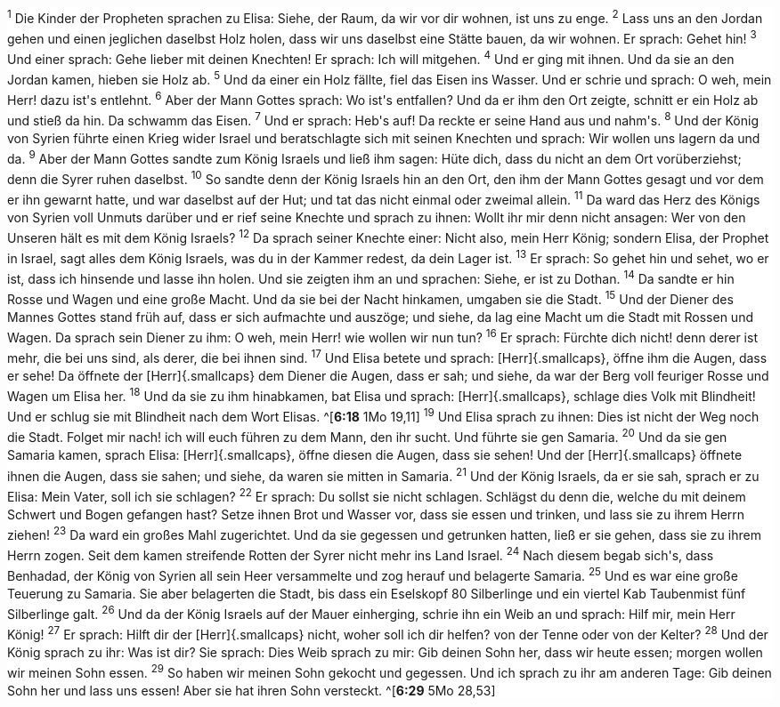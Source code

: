 <sup class='bibleverse'>1</sup> Die Kinder der Propheten sprachen zu Elisa: Siehe, der Raum, da wir vor dir wohnen, ist uns zu enge. <sup class='bibleverse'>2</sup> Lass uns an den Jordan gehen und einen jeglichen daselbst Holz holen, dass wir uns daselbst eine Stätte bauen, da wir wohnen. Er sprach: Gehet hin! <sup class='bibleverse'>3</sup> Und einer sprach: Gehe lieber mit deinen Knechten! Er sprach: Ich will mitgehen. <sup class='bibleverse'>4</sup> Und er ging mit ihnen. Und da sie an den Jordan kamen, hieben sie Holz ab. <sup class='bibleverse'>5</sup> Und da einer ein Holz fällte, fiel das Eisen ins Wasser. Und er schrie und sprach: O weh, mein Herr! dazu ist's entlehnt. <sup class='bibleverse'>6</sup> Aber der Mann Gottes sprach: Wo ist's entfallen? Und da er ihm den Ort zeigte, schnitt er ein Holz ab und stieß da hin. Da schwamm das Eisen. <sup class='bibleverse'>7</sup> Und er sprach: Heb's auf! Da reckte er seine Hand aus und nahm's. <sup class='bibleverse'>8</sup> Und der König von Syrien führte einen Krieg wider Israel und beratschlagte sich mit seinen Knechten und sprach: Wir wollen uns lagern da und da. <sup class='bibleverse'>9</sup> Aber der Mann Gottes sandte zum König Israels und ließ ihm sagen: Hüte dich, dass du nicht an dem Ort vorüberziehst; denn die Syrer ruhen daselbst. <sup class='bibleverse'>10</sup> So sandte denn der König Israels hin an den Ort, den ihm der Mann Gottes gesagt und vor dem er ihn gewarnt hatte, und war daselbst auf der Hut; und tat das nicht einmal oder zweimal allein. <sup class='bibleverse'>11</sup> Da ward das Herz des Königs von Syrien voll Unmuts darüber und er rief seine Knechte und sprach zu ihnen: Wollt ihr mir denn nicht ansagen: Wer von den Unseren hält es mit dem König Israels? <sup class='bibleverse'>12</sup> Da sprach seiner Knechte einer: Nicht also, mein Herr König; sondern Elisa, der Prophet in Israel, sagt alles dem König Israels, was du in der Kammer redest, da dein Lager ist. <sup class='bibleverse'>13</sup> Er sprach: So gehet hin und sehet, wo er ist, dass ich hinsende und lasse ihn holen. Und sie zeigten ihm an und sprachen: Siehe, er ist zu Dothan. <sup class='bibleverse'>14</sup> Da sandte er hin Rosse und Wagen und eine große Macht. Und da sie bei der Nacht hinkamen, umgaben sie die Stadt. <sup class='bibleverse'>15</sup> Und der Diener des Mannes Gottes stand früh auf, dass er sich aufmachte und auszöge; und siehe, da lag eine Macht um die Stadt mit Rossen und Wagen. Da sprach sein Diener zu ihm: O weh, mein Herr! wie wollen wir nun tun? <sup class='bibleverse'>16</sup> Er sprach: Fürchte dich nicht! denn derer ist mehr, die bei uns sind, als derer, die bei ihnen sind. <sup class='bibleverse'>17</sup> Und Elisa betete und sprach: [Herr]{.smallcaps}, öffne ihm die Augen, dass er sehe! Da öffnete der [Herr]{.smallcaps} dem Diener die Augen, dass er sah; und siehe, da war der Berg voll feuriger Rosse und Wagen um Elisa her. <sup class='bibleverse'>18</sup> Und da sie zu ihm hinabkamen, bat Elisa und sprach: [Herr]{.smallcaps}, schlage dies Volk mit Blindheit! Und er schlug sie mit Blindheit nach dem Wort Elisas. ^[**6:18** 1Mo 19,11] <sup class='bibleverse'>19</sup> Und Elisa sprach zu ihnen: Dies ist nicht der Weg noch die Stadt. Folget mir nach! ich will euch führen zu dem Mann, den ihr sucht. Und führte sie gen Samaria. <sup class='bibleverse'>20</sup> Und da sie gen Samaria kamen, sprach Elisa: [Herr]{.smallcaps}, öffne diesen die Augen, dass sie sehen! Und der [Herr]{.smallcaps} öffnete ihnen die Augen, dass sie sahen; und siehe, da waren sie mitten in Samaria. <sup class='bibleverse'>21</sup> Und der König Israels, da er sie sah, sprach er zu Elisa: Mein Vater, soll ich sie schlagen? <sup class='bibleverse'>22</sup> Er sprach: Du sollst sie nicht schlagen. Schlägst du denn die, welche du mit deinem Schwert und Bogen gefangen hast? Setze ihnen Brot und Wasser vor, dass sie essen und trinken, und lass sie zu ihrem Herrn ziehen! <sup class='bibleverse'>23</sup> Da ward ein großes Mahl zugerichtet. Und da sie gegessen und getrunken hatten, ließ er sie gehen, dass sie zu ihrem Herrn zogen. Seit dem kamen streifende Rotten der Syrer nicht mehr ins Land Israel. <sup class='bibleverse'>24</sup> Nach diesem begab sich's, dass Benhadad, der König von Syrien all sein Heer versammelte und zog herauf und belagerte Samaria. <sup class='bibleverse'>25</sup> Und es war eine große Teuerung zu Samaria. Sie aber belagerten die Stadt, bis dass ein Eselskopf 80 Silberlinge und ein viertel Kab Taubenmist fünf Silberlinge galt. <sup class='bibleverse'>26</sup> Und da der König Israels auf der Mauer einherging, schrie ihn ein Weib an und sprach: Hilf mir, mein Herr König! <sup class='bibleverse'>27</sup> Er sprach: Hilft dir der [Herr]{.smallcaps} nicht, woher soll ich dir helfen? von der Tenne oder von der Kelter? <sup class='bibleverse'>28</sup> Und der König sprach zu ihr: Was ist dir? Sie sprach: Dies Weib sprach zu mir: Gib deinen Sohn her, dass wir heute essen; morgen wollen wir meinen Sohn essen. <sup class='bibleverse'>29</sup> So haben wir meinen Sohn gekocht und gegessen. Und ich sprach zu ihr am anderen Tage: Gib deinen Sohn her und lass uns essen! Aber sie hat ihren Sohn versteckt. 
^[**6:29** 5Mo 28,53] 